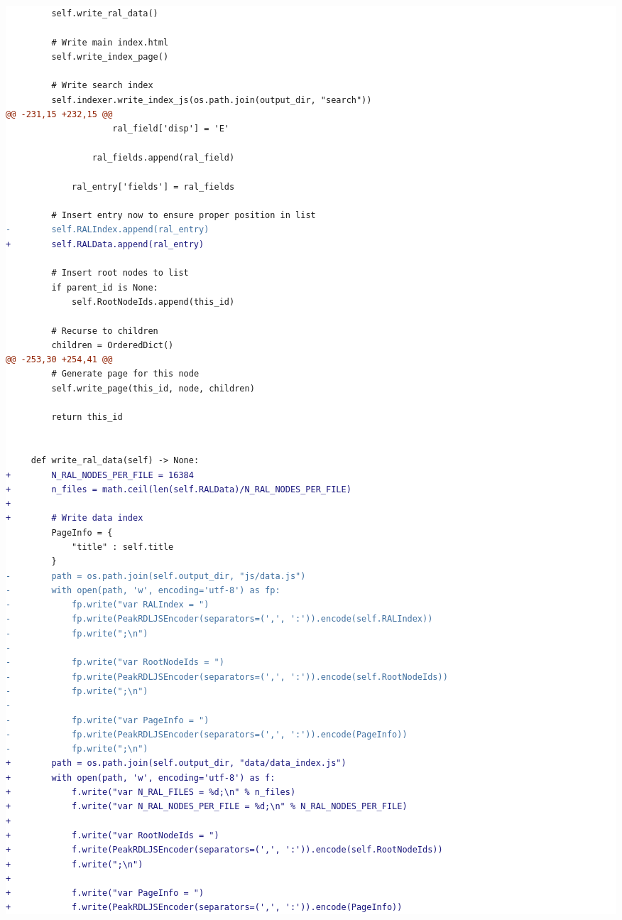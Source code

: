 ```diff
         self.write_ral_data()
 
         # Write main index.html
         self.write_index_page()
 
         # Write search index
         self.indexer.write_index_js(os.path.join(output_dir, "search"))
@@ -231,15 +232,15 @@
                     ral_field['disp'] = 'E'
 
                 ral_fields.append(ral_field)
 
             ral_entry['fields'] = ral_fields
 
         # Insert entry now to ensure proper position in list
-        self.RALIndex.append(ral_entry)
+        self.RALData.append(ral_entry)
 
         # Insert root nodes to list
         if parent_id is None:
             self.RootNodeIds.append(this_id)
 
         # Recurse to children
         children = OrderedDict()
@@ -253,30 +254,41 @@
         # Generate page for this node
         self.write_page(this_id, node, children)
 
         return this_id
 
 
     def write_ral_data(self) -> None:
+        N_RAL_NODES_PER_FILE = 16384
+        n_files = math.ceil(len(self.RALData)/N_RAL_NODES_PER_FILE)
+
+        # Write data index
         PageInfo = {
             "title" : self.title
         }
-        path = os.path.join(self.output_dir, "js/data.js")
-        with open(path, 'w', encoding='utf-8') as fp:
-            fp.write("var RALIndex = ")
-            fp.write(PeakRDLJSEncoder(separators=(',', ':')).encode(self.RALIndex))
-            fp.write(";\n")
-
-            fp.write("var RootNodeIds = ")
-            fp.write(PeakRDLJSEncoder(separators=(',', ':')).encode(self.RootNodeIds))
-            fp.write(";\n")
-
-            fp.write("var PageInfo = ")
-            fp.write(PeakRDLJSEncoder(separators=(',', ':')).encode(PageInfo))
-            fp.write(";\n")
+        path = os.path.join(self.output_dir, "data/data_index.js")
+        with open(path, 'w', encoding='utf-8') as f:
+            f.write("var N_RAL_FILES = %d;\n" % n_files)
+            f.write("var N_RAL_NODES_PER_FILE = %d;\n" % N_RAL_NODES_PER_FILE)
+
+            f.write("var RootNodeIds = ")
+            f.write(PeakRDLJSEncoder(separators=(',', ':')).encode(self.RootNodeIds))
+            f.write(";\n")
+
+            f.write("var PageInfo = ")
+            f.write(PeakRDLJSEncoder(separators=(',', ':')).encode(PageInfo))
```